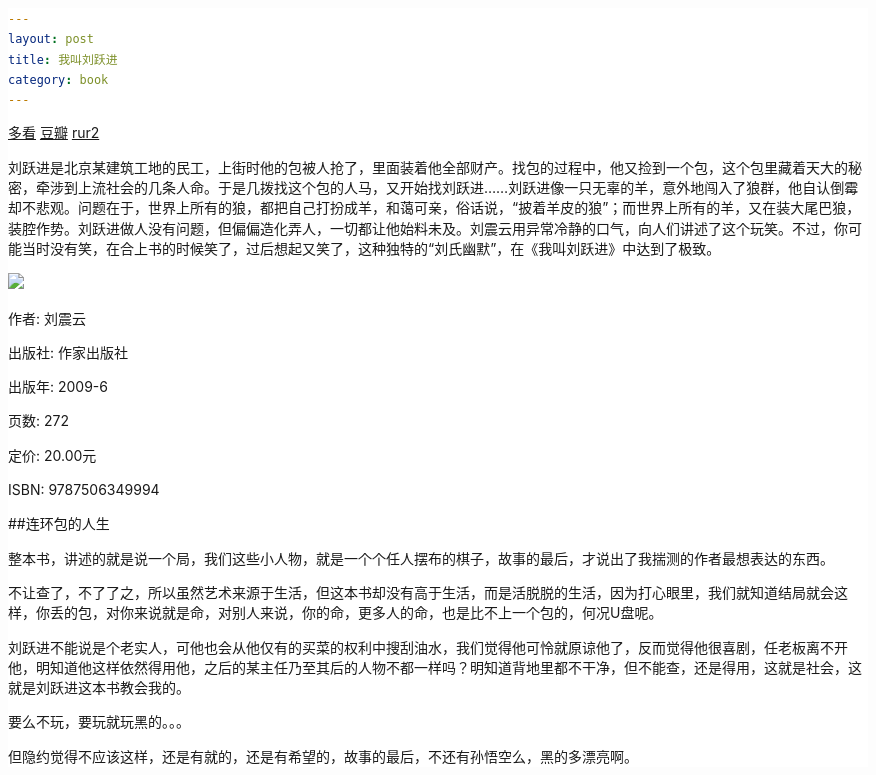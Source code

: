 ```yaml
---
layout: post
title: 我叫刘跃进
category: book
---
```

[多看](http://www.duokan.com/book/13347) [豆瓣](http://book.douban.com/subject/10736589/) [rur2](http://pan.baidu.com/s/13VBHk) 

刘跃进是北京某建筑工地的民工，上街时他的包被人抢了，里面装着他全部财产。找包的过程中，他又捡到一个包，这个包里藏着天大的秘密，牵涉到上流社会的几条人命。于是几拨找这个包的人马，又开始找刘跃进……刘跃进像一只无辜的羊，意外地闯入了狼群，他自认倒霉却不悲观。问题在于，世界上所有的狼，都把自己打扮成羊，和蔼可亲，俗话说，“披着羊皮的狼”；而世界上所有的羊，又在装大尾巴狼，装腔作势。刘跃进做人没有问题，但偏偏造化弄人，一切都让他始料未及。刘震云用异常冷静的口气，向人们讲述了这个玩笑。不过，你可能当时没有笑，在合上书的时候笑了，过后想起又笑了，这种独特的“刘氏幽默”，在《我叫刘跃进》中达到了极致。

<img src="http://oriyao.oss-cn-hangzhou.aliyuncs.com/website/Books/%E6%88%91%E5%8F%AB%E5%88%98%E8%B7%83%E8%BF%9B.jpg" width="100%">


作者: 刘震云

出版社: 作家出版社

出版年: 2009-6

页数: 272

定价: 20.00元

ISBN: 9787506349994

##连环包的人生

整本书，讲述的就是说一个局，我们这些小人物，就是一个个任人摆布的棋子，故事的最后，才说出了我揣测的作者最想表达的东西。

不让查了，不了了之，所以虽然艺术来源于生活，但这本书却没有高于生活，而是活脱脱的生活，因为打心眼里，我们就知道结局就会这样，你丢的包，对你来说就是命，对别人来说，你的命，更多人的命，也是比不上一个包的，何况U盘呢。

刘跃进不能说是个老实人，可他也会从他仅有的买菜的权利中搜刮油水，我们觉得他可怜就原谅他了，反而觉得他很喜剧，任老板离不开他，明知道他这样依然得用他，之后的某主任乃至其后的人物不都一样吗？明知道背地里都不干净，但不能查，还是得用，这就是社会，这就是刘跃进这本书教会我的。

要么不玩，要玩就玩黑的。。。

但隐约觉得不应该这样，还是有就的，还是有希望的，故事的最后，不还有孙悟空么，黑的多漂亮啊。
